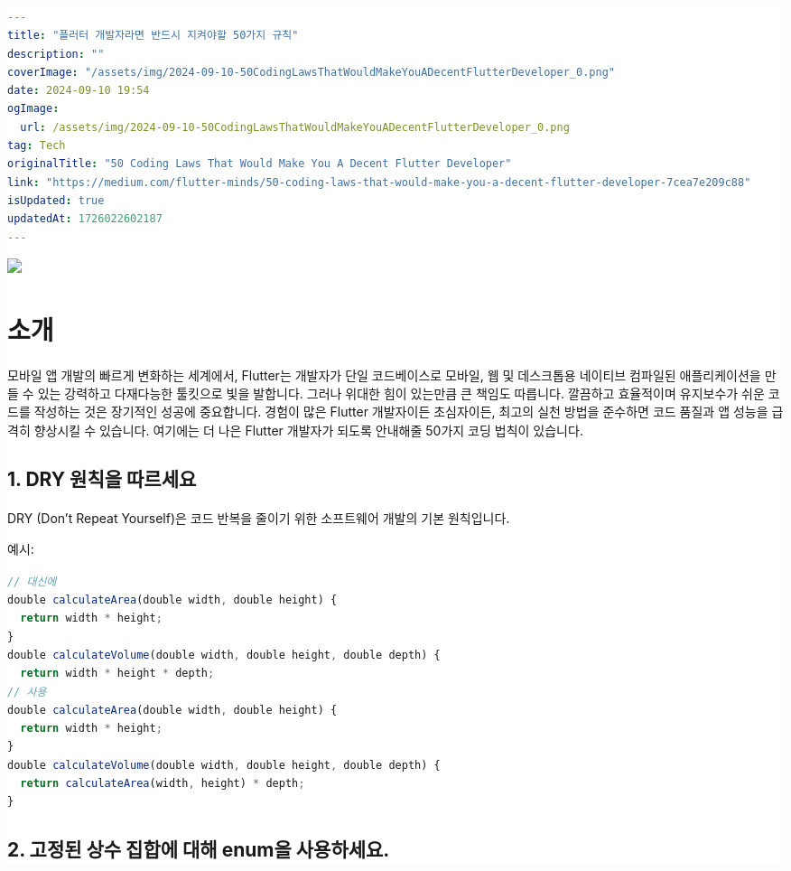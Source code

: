 ```yaml
---
title: "플러터 개발자라면 반드시 지켜야할 50가지 규칙"
description: ""
coverImage: "/assets/img/2024-09-10-50CodingLawsThatWouldMakeYouADecentFlutterDeveloper_0.png"
date: 2024-09-10 19:54
ogImage: 
  url: /assets/img/2024-09-10-50CodingLawsThatWouldMakeYouADecentFlutterDeveloper_0.png
tag: Tech
originalTitle: "50 Coding Laws That Would Make You A Decent Flutter Developer"
link: "https://medium.com/flutter-minds/50-coding-laws-that-would-make-you-a-decent-flutter-developer-7cea7e209c88"
isUpdated: true
updatedAt: 1726022602187
---
```



<img src="/assets/img/2024-09-10-50CodingLawsThatWouldMakeYouADecentFlutterDeveloper_0.png" />

# 소개

모바일 앱 개발의 빠르게 변화하는 세계에서, Flutter는 개발자가 단일 코드베이스로 모바일, 웹 및 데스크톱용 네이티브 컴파일된 애플리케이션을 만들 수 있는 강력하고 다재다능한 툴킷으로 빛을 발합니다. 그러나 위대한 힘이 있는만큼 큰 책임도 따릅니다. 깔끔하고 효율적이며 유지보수가 쉬운 코드를 작성하는 것은 장기적인 성공에 중요합니다. 경험이 많은 Flutter 개발자이든 초심자이든, 최고의 실천 방법을 준수하면 코드 품질과 앱 성능을 급격히 향상시킬 수 있습니다. 여기에는 더 나은 Flutter 개발자가 되도록 안내해줄 50가지 코딩 법칙이 있습니다.

## 1. DRY 원칙을 따르세요

<div class="content-ad"></div>

DRY (Don’t Repeat Yourself)은 코드 반복을 줄이기 위한 소프트웨어 개발의 기본 원칙입니다.

예시:

```js
// 대신에
double calculateArea(double width, double height) {
  return width * height;
}
double calculateVolume(double width, double height, double depth) {
  return width * height * depth;
// 사용
double calculateArea(double width, double height) {
  return width * height;
}
double calculateVolume(double width, double height, double depth) {
  return calculateArea(width, height) * depth;
}
```

## 2. 고정된 상수 집합에 대해 enum을 사용하세요.
